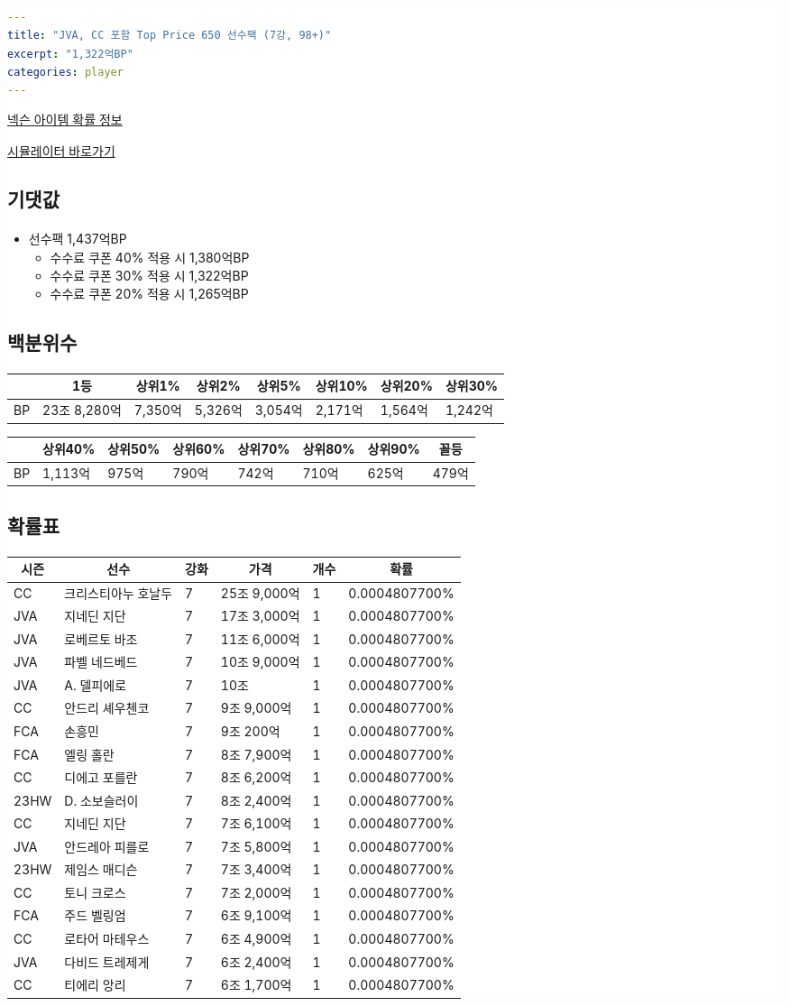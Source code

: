 ```yaml
---
title: "JVA, CC 포함 Top Price 650 선수팩 (7강, 98+)"
excerpt: "1,322억BP"
categories: player
---
```

[넥슨 아이템 확률 정보](http://iteminfo.nexon.com/probability/fco?sn=8185)

[시뮬레이터 바로가기](/simulator/8185)
## 기댓값
- 선수팩 1,437억BP
  - 수수료 쿠폰 40% 적용 시 1,380억BP
  - 수수료 쿠폰 30% 적용 시 1,322억BP
  - 수수료 쿠폰 20% 적용 시 1,265억BP


## 백분위수

||1등|상위1%|상위2%|상위5%|상위10%|상위20%|상위30%|
|---|---|---|---|---|---|---|---|
|BP|23조 8,280억|7,350억|5,326억|3,054억|2,171억|1,564억|1,242억|

||상위40%|상위50%|상위60%|상위70%|상위80%|상위90%|꼴등|
|---|---|---|---|---|---|---|---|
|BP|1,113억|975억|790억|742억|710억|625억|479억|


## 확률표

|시즌|선수|강화|가격|개수|확률|
|---|---|---|---|---|---|
|CC|크리스티아누 호날두|7|25조 9,000억|1|0.0004807700%|
|JVA|지네딘 지단|7|17조 3,000억|1|0.0004807700%|
|JVA|로베르토 바조|7|11조 6,000억|1|0.0004807700%|
|JVA|파벨 네드베드|7|10조 9,000억|1|0.0004807700%|
|JVA|A. 델피에로|7|10조|1|0.0004807700%|
|CC|안드리 셰우첸코|7|9조 9,000억|1|0.0004807700%|
|FCA|손흥민|7|9조 200억|1|0.0004807700%|
|FCA|엘링 홀란|7|8조 7,900억|1|0.0004807700%|
|CC|디에고 포를란|7|8조 6,200억|1|0.0004807700%|
|23HW|D. 소보슬러이|7|8조 2,400억|1|0.0004807700%|
|CC|지네딘 지단|7|7조 6,100억|1|0.0004807700%|
|JVA|안드레아 피를로|7|7조 5,800억|1|0.0004807700%|
|23HW|제임스 매디슨|7|7조 3,400억|1|0.0004807700%|
|CC|토니 크로스|7|7조 2,000억|1|0.0004807700%|
|FCA|주드 벨링엄|7|6조 9,100억|1|0.0004807700%|
|CC|로타어 마테우스|7|6조 4,900억|1|0.0004807700%|
|JVA|다비드 트레제게|7|6조 2,400억|1|0.0004807700%|
|CC|티에리 앙리|7|6조 1,700억|1|0.0004807700%|